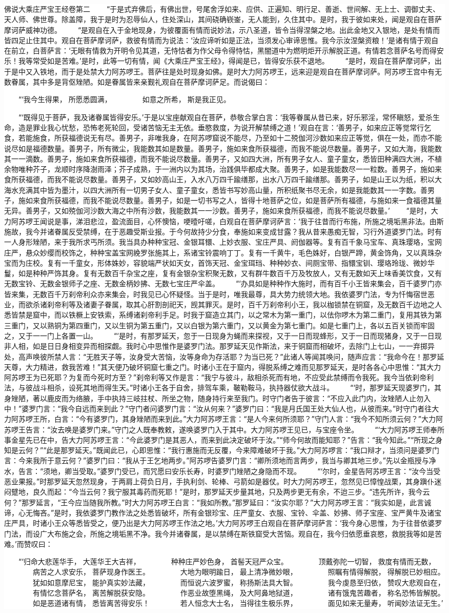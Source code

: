 
佛说大乘庄严宝王经卷第二
　　“于是式弃佛后，有佛出世，号尾舍浮如来、应供、正遍知、明行足、善逝、世间解、无上士、调御丈夫、天人师、佛世尊。除盖障，我于是时为忍辱仙人，住处深山，其间硗确嵚崟，无人能到，久住其中。是时，我于彼如来处，闻是观自在菩萨摩诃萨威神功德。
　　“是观自在入于金地现身，为彼覆面有情而说妙法，示八圣道，皆令当得涅槃之地。出此金地又入银地，是处有情而皆四足止住其中。观自在菩萨摩诃萨，救彼有情而为说法：‘汝应谛听如是正法，当须发心审谛思惟。我今示汝涅槃资粮！’是诸有情于观自在前立，白菩萨言：‘无眼有情救为开明令见其道，无恃怙者为作父母令得恃怙，黑闇道中为燃明炬开示解脱正道。有情若念菩萨名号而得安乐！我等常受如是苦难。’是时，此等一切有情，闻《大乘庄严宝王经》，得闻是已，皆得安乐获不退地。
　　“是时，观自在菩萨摩诃萨，出于是中又入铁地，而于是处禁大力阿苏啰王。菩萨往是处时现身如佛。是时大力阿苏啰王，远来迎是观自在菩萨摩诃萨。阿苏啰王宫中有无数眷属，其中多是背伛矬陋。如是眷属皆来亲觐礼观自在菩萨摩诃萨足。而说偈曰：

　　“‘我今生得果， 所愿悉圆满，
　　　　如意之所希， 斯是我正见。

　　“‘既得见于菩萨，我及诸眷属皆得安乐。’于是以宝座献观自在菩萨，恭敬合掌白言：‘我等眷属从昔已来，好乐邪淫，常怀瞋怒，爱杀生命，造是罪业我心忧愁，恐怖老死轮回，受诸苦恼无主无依。垂愍救度，为说开解禁缚之道！’观自在言：‘善男子，如来应正等觉常行乞食，若能施食，所获福德说无有尽。善男子，非唯我身，在阿苏啰窟说不能尽，乃至如十二殑伽河沙数如来应正等觉，俱在一处，而亦不能说尽如是福德数量。善男子，所有微尘，我能数其如是数量。善男子，施如来食所获福德，而我不能说尽数量。善男子，又如大海，我能数其一一滴数。善男子，施如来食所获福德，而我不能说尽数量。善男子，又如四大洲，所有男子女人、童子童女，悉皆田种满四大洲，不植余物唯种芥子，龙顺时序降澍雨泽；芥子成熟，于一洲内以为其场，治践俱毕都成大聚。善男子，如是我能数尽一一粒数。善男子，施如来食所获福德，而我不能说尽数量。善男子，又如妙高山王，入水八万四千踰缮那，出水八万四千踰缮那。善男子，如是山王以为纸，积以大海水充满其中皆为墨汁，以四大洲所有一切男子女人、童子童女，悉皆书写妙高山量，所积纸聚书尽无余，如是我能数其一一字数。善男子，施如来食所获福德，而我不能说尽数量。善男子，如是一切书写之人，皆得十地菩萨之位，如是菩萨所有福德，与施如来一食福德其量无异。善男子，又如殑伽河沙数大海之中所有沙数，我能数其一一沙数。善男子，施如来食所获福德，而我不能说尽数量。’
　　“是时，大力阿苏啰王闻说是事，涕泪悲泣，盈流面目，心怀懊恼，哽曀吁嗟，白观自在菩萨摩诃萨言：‘我于往昔而行布施，所施之境垢黑非法。由斯施故，我今并诸眷属反受禁缚，在于恶趣受斯业报。于今何故持少分食，奉施如来变成甘露？我从昔来愚痴无智，习行外道婆罗门法。时有一人身形矬陋，来于我所求丐所须。我当具办种种宝冠、金银耳镮、上妙衣服、宝庄严具、阏伽器等。复有百千象马宝车、真珠璎珞，宝网庄严，悬众妙缨而校饰之，种种宝盖宝网絻罗张施其上，系诸宝铃震响丁丁。复有一千黄牛，毛色姝好，白银严蹄，黄金饰角，又以真珠杂宝而为庄校。复有一千童女，形体姝妙，容貌端严状如天女，首饰天冠、金宝珥珰、种种妙衣、间厕宝带、指镮宝钏、璎珞玲珑、微妙华鬘，如是种种严饰其身。复有无数百千杂宝之座，复有金银杂宝积聚无数，又有群牛数百千万及牧放人，又有无数如天上味香美饮食，又有无数宝铃、无数金银师子之座、无数金柄妙拂、无数七宝庄严伞盖。
　　“‘办具如是种种作大施时，而有百千小王皆来集会，百千婆罗门亦皆来集，无数百千万刹帝利众亦来集会，时我见已心怀疑怪。当于是时，唯我最尊，具大势力统领大地。我依婆罗门法，专为忏悔宿世恶业，而欲杀诸刹帝利等及诸妻子眷属，取其心肝割剖祀天，觊其罪灭。是时，百千万刹帝利小王，我以枷锁禁在铜窟，及无数百千边地之人悉皆禁是窟中，而以铁橛上安铁索，系缚诸刹帝利手足。时我于窟造立其门，以之常木为第一重门，以佉你啰木为第二重门，复用其铁为第三重门，又以熟铜为第四重门，又以生铜为第五重门，又以白银为第六重门，又以黄金为第七重门。如是七重门上，各以五百关锁而牢固之，又于一一门上各置一山。
　　“‘是时，有那罗延天，忽于一日现身为蝇而来探视，又于一日而现蜂形，又于一日而现猪身，又于一日现非人相，如是日日身相变异而相探觑。我时心中思惟作是婆罗门法。那罗延天见作斯法，来于铜窟而相破坏，去除门上七山，一一弃掷异处，高声唤彼所禁人言：“无胜天子等，汝身受大苦恼，汝等身命为存活耶？为当已死？”此诸人等闻其唤问，随声应言：“我命今在！那罗延天尊，大力精进，救我苦难！”其天便乃破坏铜窟七重之门。时诸小王在于窟内，得脱系缚之难而见那罗延天，是时各各心中思惟：“其大力阿苏啰王为已死耶？为复而今死时方至？”刹帝利等又作是言：“我宁与彼斗，敌相杀死而有地，不应受此禁缚而令我死。我今当依刹帝利法，与彼战斗相杀，设死其地而得生天。”时诸小王各于自舍，排驾车乘，鞁勒鞍马，执持器仗欲大战斗。
　　“‘时，那罗延天现婆罗门，其身矬陋，著以鹿皮而为络腋，手中执持三岐拄杖、所坐之物，随身持行来至我门。时守门者告于彼言：“不应入此门内，汝矬陋人止勿入中！”婆罗门言：“我今自远而来到此？”守门者问婆罗门言：“汝从何来？”婆罗门曰：“我是月氏国王处大仙人也，从彼而来。”时守门者往大力阿苏啰王所，白言：“今有婆罗门，其身矬陋而来到此。”大力阿苏啰王言：“是人今来何所须耶？”守门人言：“我今不知所须云何？”大力阿苏啰王告言：“汝去唤是婆罗门来。”守门之人既奉教敕，遂唤婆罗门入于其中。大力阿苏啰王见已，与宝座令坐。
　　“‘大力阿苏啰王师奉所事金星先已在中，告大力阿苏啰王言：“今此婆罗门是其恶人，而来到此决定破坏于汝。”“师今何故而能知耶？”告言：“我今知此。”“所现之身知是云何？”“此是那罗延天。”既闻此已，心即思惟：“我行惠施而无反覆，今来障难破坏于我。”大力阿苏啰言：“我口辩才，当须问是婆罗门言：今来我所于意云何？”婆罗门曰：“我从于王乞地两步。”阿苏啰告婆罗门言：“卿所须地而言两步，我当与卿其地三步。”先以金瓶授与净水，告言：“须地，卿当受取。”婆罗门受已，而咒愿曰安乐长寿，时婆罗门矬陋之身隐而不现。
　　“‘尔时，金星告阿苏啰王言：“汝今当受恶业果报。”时那罗延天忽然现身，于两肩上荷负日月，手执利剑、轮棒、弓箭如是器仗。时大力阿苏啰王，忽然见已慞惶战栗，其身蹎仆迷闷躄地，良久而起：“今当云何？我宁服其毒药而死耶！”是时，那罗延天步量其地，只及两步更无有余，不迨三步。“违先所许，我今云何？”那罗延言，“王今应当随我所教。”时大力阿苏啰王白言：“我如所教。”那罗延曰：“汝实尔耶？”大力阿苏啰王言：“我实如是，此言诚谛，心无悔吝。”是时，我依婆罗门教作法之处悉皆破坏，所有金银珍宝、庄严童女、衣服、宝铃、伞盖、妙拂、师子宝座、宝严黄牛及诸宝庄严具，时诸小王众等悉皆受之，便乃出是大力阿苏啰王作法之地。’大力阿苏啰王白观自在菩萨摩诃萨言：‘我今身心思惟，为于往昔依婆罗门法，而设广大布施之会，所施之境垢黑不净。我今并诸眷属，是以禁缚在斯铁窟受大苦恼。观自在，我今归依愿垂哀愍，救脱我等如是苦难。’而赞叹曰：

　　“‘归命大悲莲华手， 大莲华王大吉祥，
　　　　种种庄严妙色身， 首髻天冠严众宝。
　　　　顶戴弥陀一切智， 救度有情而无数，
　　　　病苦之人求安乐， 菩萨现身作医王。
　　　　大地为眼明踰日， 最上清净微妙眼，
　　　　照瞩有情得解脱， 得解脱已妙相应。
　　　　犹如如意摩尼宝， 能护真实妙法藏，
　　　　而恒说六波罗蜜， 称扬斯法具大智。
　　　　我今虔恳至归依， 赞叹大悲观自在，
　　　　有情忆念菩萨名， 离苦解脱获安隐。
　　　　作恶业故堕黑绳， 及大阿鼻地狱道，
　　　　诸有饿鬼苦趣者， 称名恐怖皆解脱。
　　　　如是恶道诸有情， 悉皆离苦得安乐！
　　　　若人恒念大士名， 当得往生极乐界，
　　　　面见如来无量寿， 听闻妙法证无生。’
